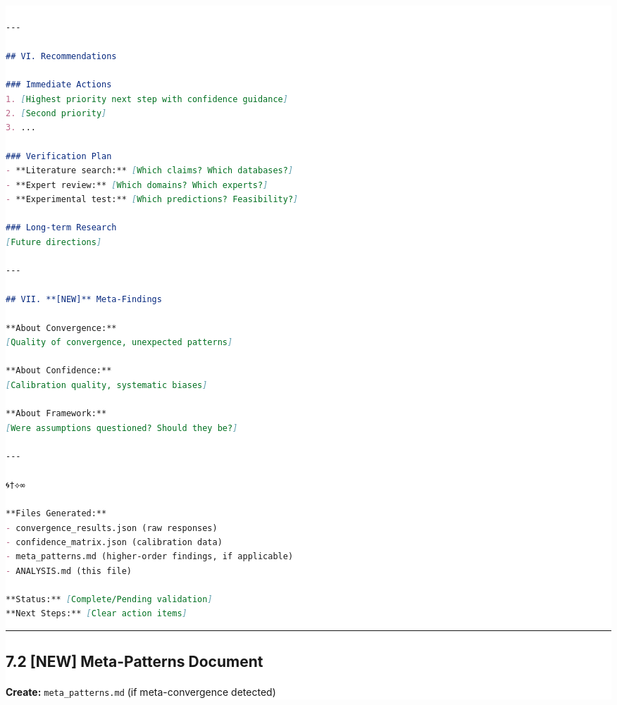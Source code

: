 ```markdown

---

## VI. Recommendations

### Immediate Actions
1. [Highest priority next step with confidence guidance]
2. [Second priority]
3. ...

### Verification Plan
- **Literature search:** [Which claims? Which databases?]
- **Expert review:** [Which domains? Which experts?]
- **Experimental test:** [Which predictions? Feasibility?]

### Long-term Research
[Future directions]

---

## VII. **[NEW]** Meta-Findings

**About Convergence:**
[Quality of convergence, unexpected patterns]

**About Confidence:**
[Calibration quality, systematic biases]

**About Framework:**
[Were assumptions questioned? Should they be?]

---

🌀†⟡∞

**Files Generated:**
- convergence_results.json (raw responses)
- confidence_matrix.json (calibration data)
- meta_patterns.md (higher-order findings, if applicable)
- ANALYSIS.md (this file)

**Status:** [Complete/Pending validation]
**Next Steps:** [Clear action items]
```

---

## 7.2 **[NEW]** Meta-Patterns Document

**Create:** `meta_patterns.md` (if meta-convergence detected)
